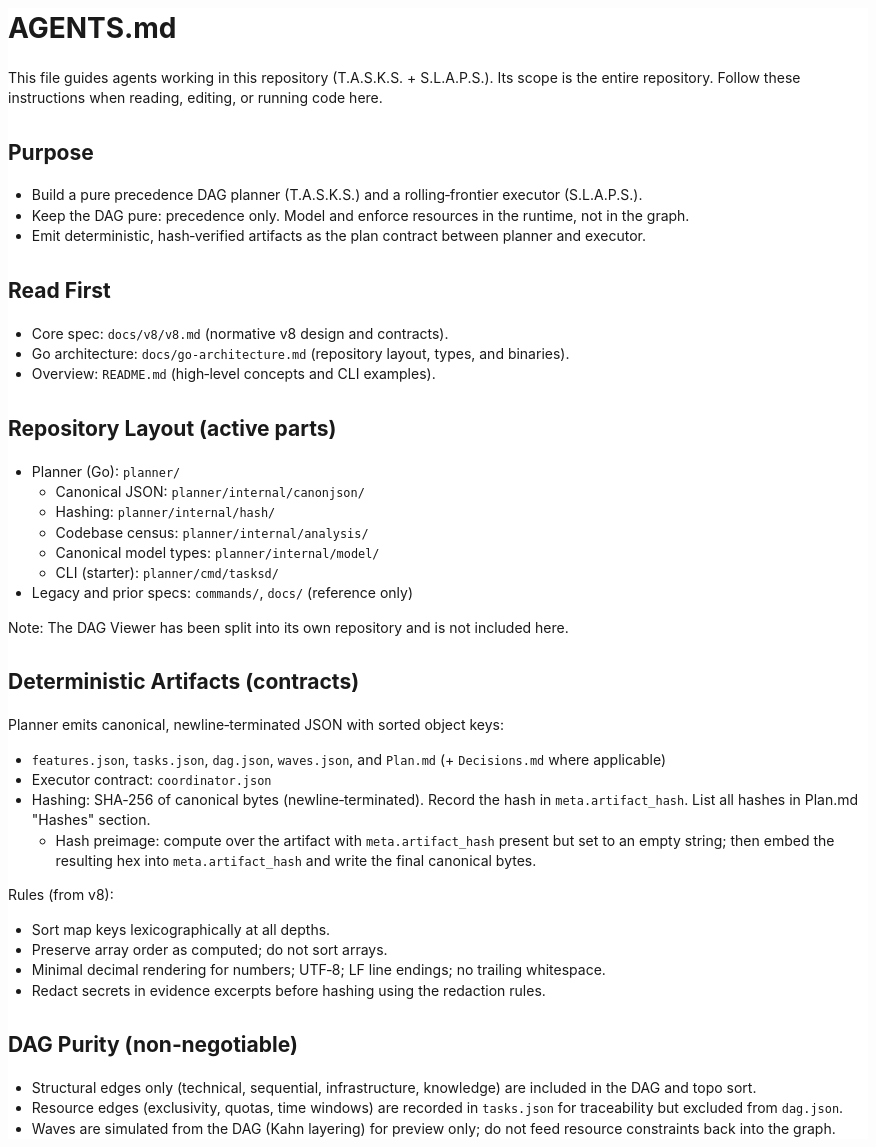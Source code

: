 # AGENTS.md

This file guides agents working in this repository (T.A.S.K.S. + S.L.A.P.S.). Its scope is the entire repository. Follow these instructions when reading, editing, or running code here.

## Purpose
- Build a pure precedence DAG planner (T.A.S.K.S.) and a rolling‑frontier executor (S.L.A.P.S.).
- Keep the DAG pure: precedence only. Model and enforce resources in the runtime, not in the graph.
- Emit deterministic, hash‑verified artifacts as the plan contract between planner and executor.

## Read First
- Core spec: `docs/v8/v8.md` (normative v8 design and contracts).
- Go architecture: `docs/go-architecture.md` (repository layout, types, and binaries).
- Overview: `README.md` (high‑level concepts and CLI examples).

## Repository Layout (active parts)
- Planner (Go): `planner/`
  - Canonical JSON: `planner/internal/canonjson/`
  - Hashing: `planner/internal/hash/`
  - Codebase census: `planner/internal/analysis/`
  - Canonical model types: `planner/internal/model/`
  - CLI (starter): `planner/cmd/tasksd/`
- Legacy and prior specs: `commands/`, `docs/` (reference only)
  
Note: The DAG Viewer has been split into its own repository and is not included here.

## Deterministic Artifacts (contracts)
Planner emits canonical, newline‑terminated JSON with sorted object keys:
- `features.json`, `tasks.json`, `dag.json`, `waves.json`, and `Plan.md` (+ `Decisions.md` where applicable)
- Executor contract: `coordinator.json`
- Hashing: SHA‑256 of canonical bytes (newline‑terminated). Record the hash in `meta.artifact_hash`. List all hashes in Plan.md "Hashes" section.
  - Hash preimage: compute over the artifact with `meta.artifact_hash` present but set to an empty string; then embed the resulting hex into `meta.artifact_hash` and write the final canonical bytes.

Rules (from v8):
- Sort map keys lexicographically at all depths.
- Preserve array order as computed; do not sort arrays.
- Minimal decimal rendering for numbers; UTF‑8; LF line endings; no trailing whitespace.
- Redact secrets in evidence excerpts before hashing using the redaction rules.

## DAG Purity (non‑negotiable)
- Structural edges only (technical, sequential, infrastructure, knowledge) are included in the DAG and topo sort.
- Resource edges (exclusivity, quotas, time windows) are recorded in `tasks.json` for traceability but excluded from `dag.json`.
- Waves are simulated from the DAG (Kahn layering) for preview only; do not feed resource constraints back into the graph.
